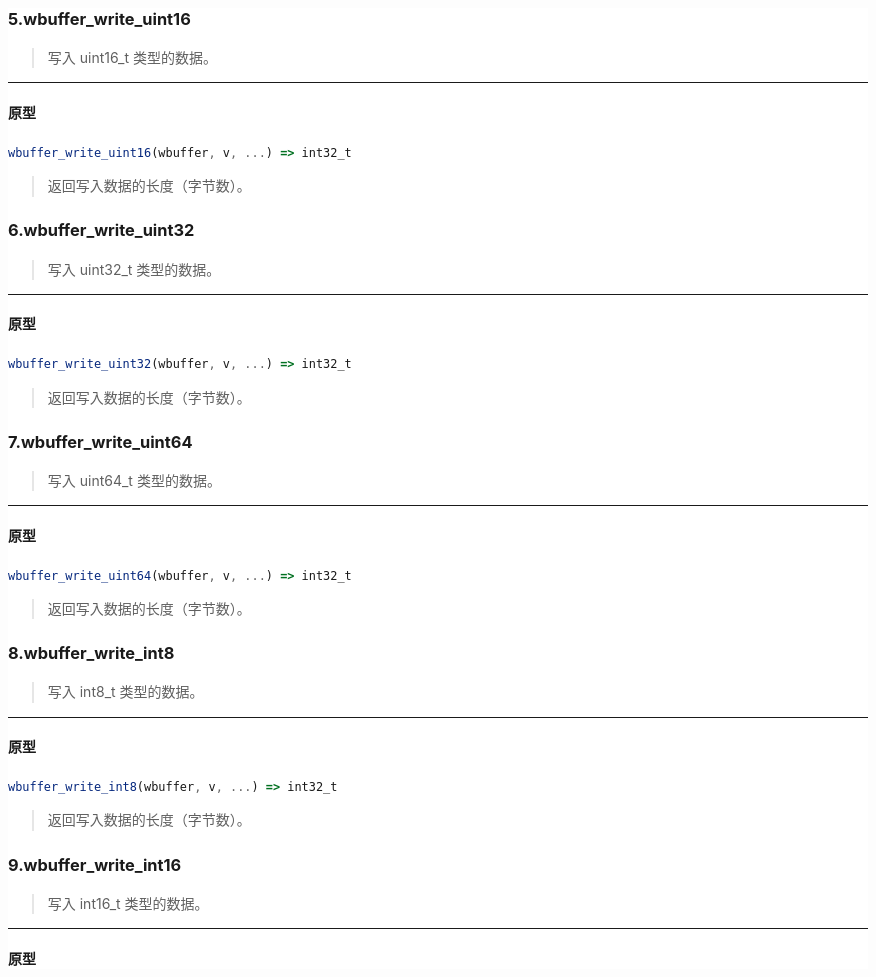 ### 5.wbuffer\_write\_uint16

> 写入 uint16_t 类型的数据。
----------------------------

#### 原型

```js
wbuffer_write_uint16(wbuffer, v, ...) => int32_t
```

> 返回写入数据的长度（字节数）。

### 6.wbuffer\_write\_uint32

> 写入 uint32_t 类型的数据。
----------------------------

#### 原型

```js
wbuffer_write_uint32(wbuffer, v, ...) => int32_t
```
> 返回写入数据的长度（字节数）。

### 7.wbuffer\_write\_uint64

> 写入 uint64_t 类型的数据。
----------------------------

#### 原型

```js
wbuffer_write_uint64(wbuffer, v, ...) => int32_t
```
> 返回写入数据的长度（字节数）。

### 8.wbuffer\_write\_int8

> 写入 int8_t 类型的数据。
----------------------------

#### 原型

```js
wbuffer_write_int8(wbuffer, v, ...) => int32_t
```
> 返回写入数据的长度（字节数）。

### 9.wbuffer\_write\_int16

> 写入 int16_t 类型的数据。
----------------------------

#### 原型
